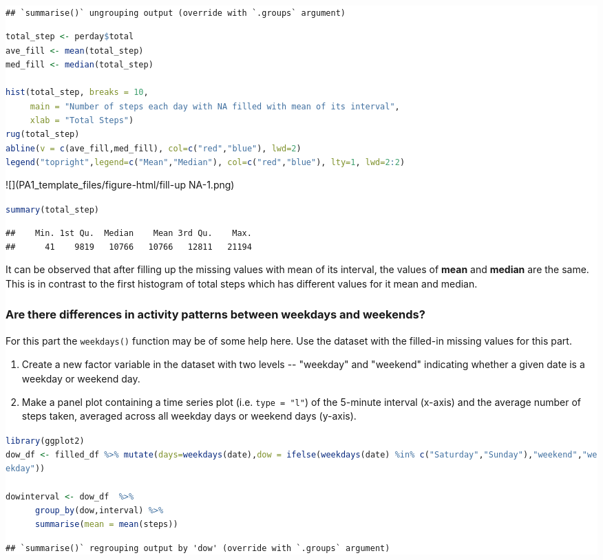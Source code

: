 ```
## `summarise()` ungrouping output (override with `.groups` argument)
```

```r
total_step <- perday$total
ave_fill <- mean(total_step)
med_fill <- median(total_step)

hist(total_step, breaks = 10, 
     main = "Number of steps each day with NA filled with mean of its interval",
     xlab = "Total Steps")
rug(total_step)
abline(v = c(ave_fill,med_fill), col=c("red","blue"), lwd=2)
legend("topright",legend=c("Mean","Median"), col=c("red","blue"), lty=1, lwd=2:2)
```

![](PA1_template_files/figure-html/fill-up NA-1.png)

```r
summary(total_step)
```

```
##    Min. 1st Qu.  Median    Mean 3rd Qu.    Max. 
##      41    9819   10766   10766   12811   21194
```

It can be observed that after filling up the missing values with mean of its interval, the values of **mean** and **median** are the same. This is in contrast to the first histogram of total steps which has different values for it mean and median. 

### Are there differences in activity patterns between weekdays and weekends?
For this part the `weekdays()` function may be of some help here. Use
the dataset with the filled-in missing values for this part.

1. Create a new factor variable in the dataset with two levels -- "weekday" and "weekend" indicating whether a given date is a weekday or weekend day.

2. Make a panel plot containing a time series plot (i.e. `type = "l"`) of the 5-minute interval (x-axis) and the average number of steps taken, averaged across all weekday days or weekend days (y-axis). 


```r
library(ggplot2)
dow_df <- filled_df %>% mutate(days=weekdays(date),dow = ifelse(weekdays(date) %in% c("Saturday","Sunday"),"weekend","weekday"))

dowinterval <- dow_df  %>% 
      group_by(dow,interval) %>% 
      summarise(mean = mean(steps))
```

```
## `summarise()` regrouping output by 'dow' (override with `.groups` argument)
```
